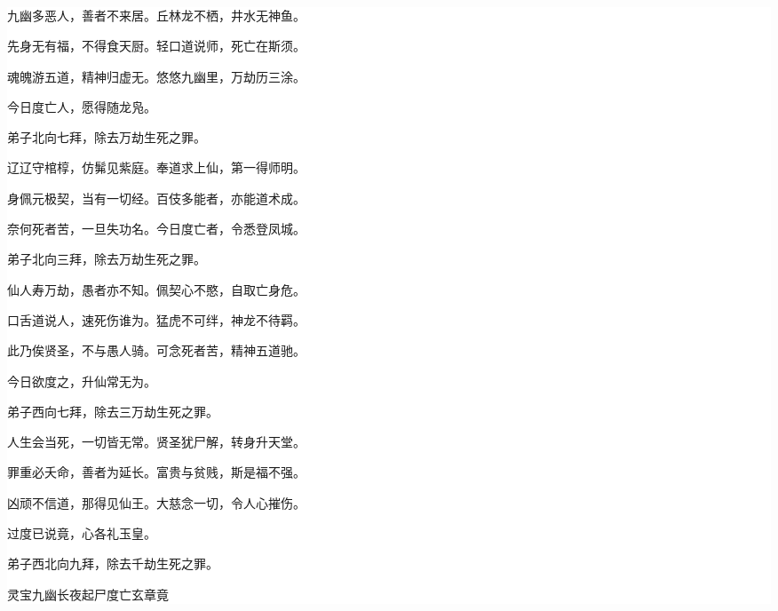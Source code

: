 九幽多恶人，善者不来居。丘林龙不栖，井水无神鱼。  

先身无有福，不得食天厨。轻口道说师，死亡在斯须。  

魂魄游五道，精神归虚无。悠悠九幽里，万劫历三涂。  

今日度亡人，愿得随龙凫。  

弟子北向七拜，除去万劫生死之罪。  

辽辽守棺椁，仿髴见紫庭。奉道求上仙，第一得师明。  

身佩元极契，当有一切经。百伎多能者，亦能道术成。  

奈何死者苦，一旦失功名。今日度亡者，令悉登凤城。  

弟子北向三拜，除去万劫生死之罪。  

仙人寿万劫，愚者亦不知。佩契心不愍，自取亡身危。  

口舌道说人，速死伤谁为。猛虎不可绊，神龙不待羁。  

此乃俟贤圣，不与愚人骑。可念死者苦，精神五道驰。  

今日欲度之，升仙常无为。  

弟子西向七拜，除去三万劫生死之罪。  

人生会当死，一切皆无常。贤圣犹尸解，转身升天堂。  

罪重必夭命，善者为延长。富贵与贫贱，斯是福不强。  

凶顽不信道，那得见仙王。大慈念一切，令人心摧伤。  

过度已说竟，心各礼玉皇。  

弟子西北向九拜，除去千劫生死之罪。  

灵宝九幽长夜起尸度亡玄章竟  
